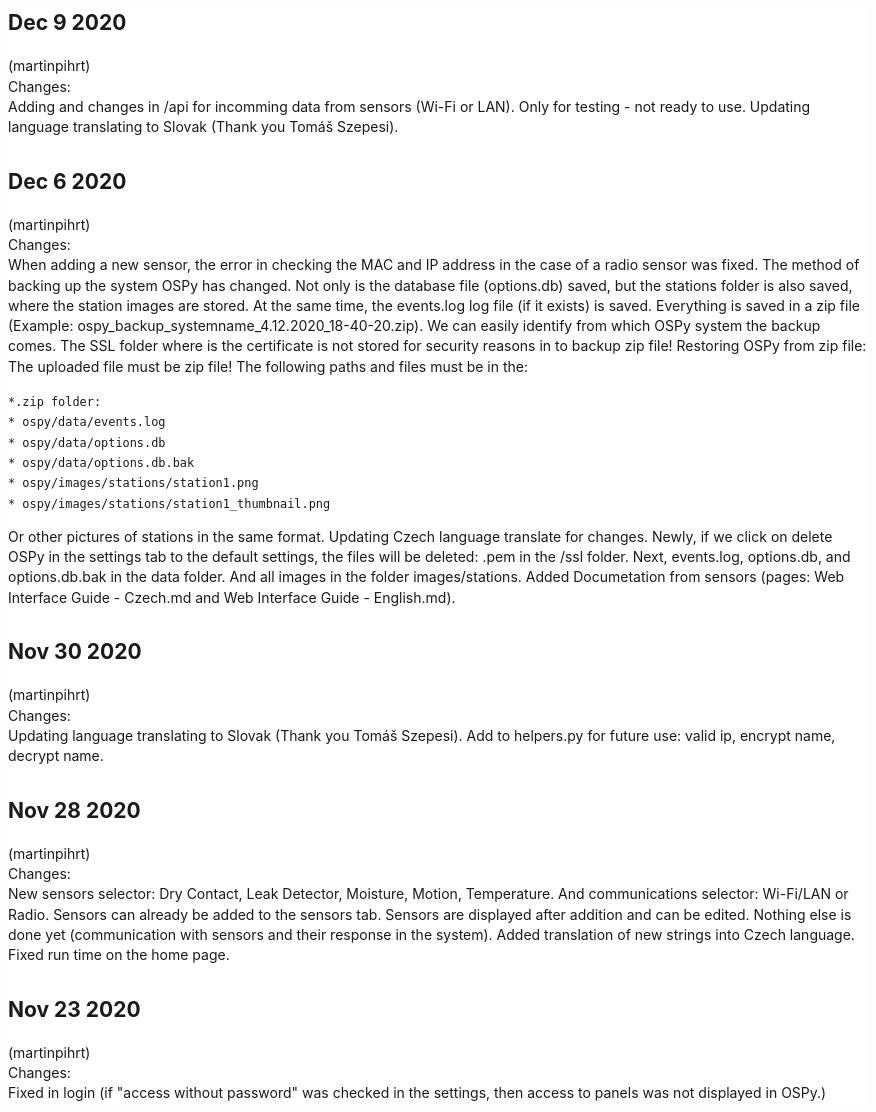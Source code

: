 Dec 9 2020
-----------
(martinpihrt)<br/>
Changes:<br/>
Adding and changes in /api for incomming data from sensors (Wi-Fi or LAN). Only for testing - not ready to use. Updating language translating to Slovak (Thank you Tomáš Szepesi).

Dec 6 2020
-----------
(martinpihrt)<br/>
Changes:<br/>
When adding a new sensor, the error in checking the MAC and IP address in the case of a radio sensor was fixed. The method of backing up the system OSPy has changed. Not only is the database file (options.db) saved, but the stations folder is also saved, where the station images are stored. At the same time, the events.log log file (if it exists) is saved. Everything is saved in a zip file (Example: ospy_backup_systemname_4.12.2020_18-40-20.zip). We can easily identify from which OSPy system the backup comes. The SSL folder where is the certificate is not stored for security reasons in to backup zip file! Restoring OSPy from zip file: The uploaded file must be zip file! The following paths and files must be in the:  
```bash
*.zip folder:
* ospy/data/events.log  
* ospy/data/options.db  
* ospy/data/options.db.bak  
* ospy/images/stations/station1.png  
* ospy/images/stations/station1_thumbnail.png 
``` 
Or other pictures of stations in the same format. Updating Czech language translate for changes. Newly, if we click on delete OSPy in the settings tab to the default settings, the files will be deleted: .pem in the /ssl folder. Next, events.log, options.db, and options.db.bak in the data folder. And all images in the folder images/stations. Added Documetation from sensors (pages: Web Interface Guide - Czech.md and Web Interface Guide - English.md).

Nov 30 2020
-----------
(martinpihrt)<br/>
Changes:<br/>
Updating language translating to Slovak (Thank you Tomáš Szepesi). Add to helpers.py for future use: valid ip, encrypt name, decrypt name.

Nov 28 2020
-----------
(martinpihrt)<br/>
Changes:<br/>
New sensors selector: Dry Contact, Leak Detector, Moisture, Motion, Temperature. And communications selector: Wi-Fi/LAN or Radio. Sensors can already be added to the sensors tab. Sensors are displayed after addition and can be edited. Nothing else is done yet (communication with sensors and their response in the system). Added translation of new strings into Czech language. Fixed run time on the home page.

Nov 23 2020
-----------
(martinpihrt)<br/>
Changes:<br/>
Fixed in login (if "access without password" was checked in the settings, then access to panels was not displayed in OSPy.)
